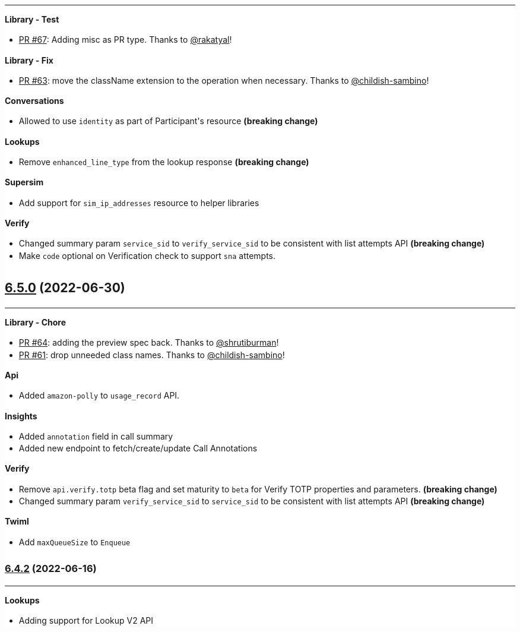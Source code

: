 ---------------------------
**Library - Test**
- [PR #67](https://github.com/twilio/twilio-oai/pull/67): Adding misc as PR type. Thanks to [@rakatyal](https://github.com/rakatyal)!

**Library - Fix**
- [PR #63](https://github.com/twilio/twilio-oai/pull/63): move the className extension to the operation when necessary. Thanks to [@childish-sambino](https://github.com/childish-sambino)!

**Conversations**
- Allowed to use `identity` as part of Participant's resource **(breaking change)**

**Lookups**
- Remove `enhanced_line_type` from the lookup response **(breaking change)**

**Supersim**
- Add support for `sim_ip_addresses` resource to helper libraries

**Verify**
- Changed summary param `service_sid` to `verify_service_sid` to be consistent with list attempts API **(breaking change)**
- Make `code` optional on Verification check to support `sna` attempts.


## [6.5.0](https://github.com/twilio/twilio-cli-core/compare/6.4.2...6.5.0) (2022-06-30)

---------------------------
**Library - Chore**
- [PR #64](https://github.com/twilio/twilio-oai/pull/64): adding the preview spec back. Thanks to [@shrutiburman](https://github.com/shrutiburman)!
- [PR #61](https://github.com/twilio/twilio-oai/pull/61): drop unneeded class names. Thanks to [@childish-sambino](https://github.com/childish-sambino)!

**Api**
- Added `amazon-polly` to `usage_record` API.

**Insights**
- Added `annotation` field in call summary
- Added new endpoint to fetch/create/update Call Annotations

**Verify**
- Remove `api.verify.totp` beta flag and set maturity to `beta` for Verify TOTP properties and parameters. **(breaking change)**
- Changed summary param `verify_service_sid` to `service_sid` to be consistent with list attempts API **(breaking change)**

**Twiml**
- Add `maxQueueSize` to `Enqueue`


### [6.4.2](https://github.com/twilio/twilio-cli-core/compare/6.4.1...6.4.2) (2022-06-16)

---------------------------
**Lookups**
- Adding support for Lookup V2 API
